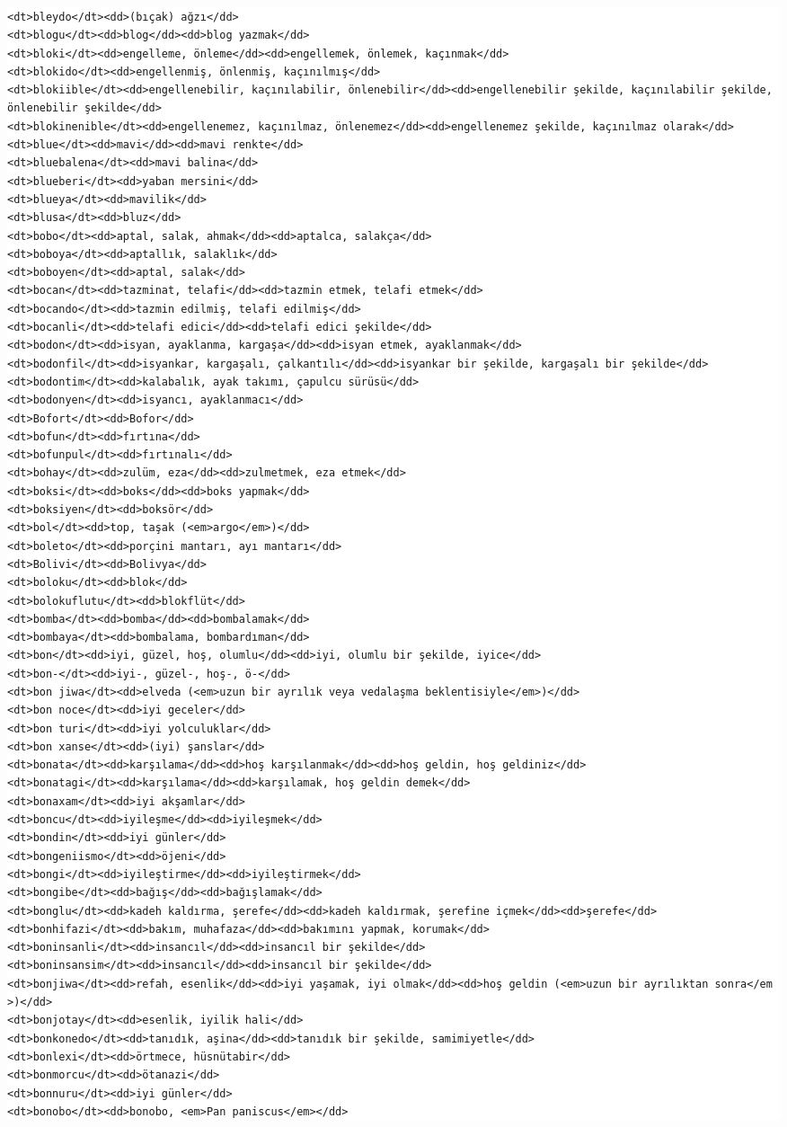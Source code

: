     <dt>bleydo</dt><dd>(bıçak) ağzı</dd>
    <dt>blogu</dt><dd>blog</dd><dd>blog yazmak</dd>
    <dt>bloki</dt><dd>engelleme, önleme</dd><dd>engellemek, önlemek, kaçınmak</dd>
    <dt>blokido</dt><dd>engellenmiş, önlenmiş, kaçınılmış</dd>
    <dt>blokiible</dt><dd>engellenebilir, kaçınılabilir, önlenebilir</dd><dd>engellenebilir şekilde, kaçınılabilir şekilde, önlenebilir şekilde</dd>
    <dt>blokinenible</dt><dd>engellenemez, kaçınılmaz, önlenemez</dd><dd>engellenemez şekilde, kaçınılmaz olarak</dd>
    <dt>blue</dt><dd>mavi</dd><dd>mavi renkte</dd>
    <dt>bluebalena</dt><dd>mavi balina</dd>
    <dt>blueberi</dt><dd>yaban mersini</dd>
    <dt>blueya</dt><dd>mavilik</dd>
    <dt>blusa</dt><dd>bluz</dd>
    <dt>bobo</dt><dd>aptal, salak, ahmak</dd><dd>aptalca, salakça</dd>
    <dt>boboya</dt><dd>aptallık, salaklık</dd>
    <dt>boboyen</dt><dd>aptal, salak</dd>
    <dt>bocan</dt><dd>tazminat, telafi</dd><dd>tazmin etmek, telafi etmek</dd>
    <dt>bocando</dt><dd>tazmin edilmiş, telafi edilmiş</dd>
    <dt>bocanli</dt><dd>telafi edici</dd><dd>telafi edici şekilde</dd>
    <dt>bodon</dt><dd>isyan, ayaklanma, kargaşa</dd><dd>isyan etmek, ayaklanmak</dd>
    <dt>bodonfil</dt><dd>isyankar, kargaşalı, çalkantılı</dd><dd>isyankar bir şekilde, kargaşalı bir şekilde</dd>
    <dt>bodontim</dt><dd>kalabalık, ayak takımı, çapulcu sürüsü</dd>
    <dt>bodonyen</dt><dd>isyancı, ayaklanmacı</dd>
    <dt>Bofort</dt><dd>Bofor</dd>
    <dt>bofun</dt><dd>fırtına</dd>
    <dt>bofunpul</dt><dd>fırtınalı</dd>
    <dt>bohay</dt><dd>zulüm, eza</dd><dd>zulmetmek, eza etmek</dd>
    <dt>boksi</dt><dd>boks</dd><dd>boks yapmak</dd>
    <dt>boksiyen</dt><dd>boksör</dd>
    <dt>bol</dt><dd>top, taşak (<em>argo</em>)</dd>
    <dt>boleto</dt><dd>porçini mantarı, ayı mantarı</dd>
    <dt>Bolivi</dt><dd>Bolivya</dd>
    <dt>boloku</dt><dd>blok</dd>
    <dt>bolokuflutu</dt><dd>blokflüt</dd>
    <dt>bomba</dt><dd>bomba</dd><dd>bombalamak</dd>
    <dt>bombaya</dt><dd>bombalama, bombardıman</dd>
    <dt>bon</dt><dd>iyi, güzel, hoş, olumlu</dd><dd>iyi, olumlu bir şekilde, iyice</dd>
    <dt>bon-</dt><dd>iyi-, güzel-, hoş-, ö-</dd>
    <dt>bon jiwa</dt><dd>elveda (<em>uzun bir ayrılık veya vedalaşma beklentisiyle</em>)</dd>
    <dt>bon noce</dt><dd>iyi geceler</dd>
    <dt>bon turi</dt><dd>iyi yolculuklar</dd>
    <dt>bon xanse</dt><dd>(iyi) şanslar</dd>
    <dt>bonata</dt><dd>karşılama</dd><dd>hoş karşılanmak</dd><dd>hoş geldin, hoş geldiniz</dd>
    <dt>bonatagi</dt><dd>karşılama</dd><dd>karşılamak, hoş geldin demek</dd>
    <dt>bonaxam</dt><dd>iyi akşamlar</dd>
    <dt>boncu</dt><dd>iyileşme</dd><dd>iyileşmek</dd>
    <dt>bondin</dt><dd>iyi günler</dd>
    <dt>bongeniismo</dt><dd>öjeni</dd>
    <dt>bongi</dt><dd>iyileştirme</dd><dd>iyileştirmek</dd>
    <dt>bongibe</dt><dd>bağış</dd><dd>bağışlamak</dd>
    <dt>bonglu</dt><dd>kadeh kaldırma, şerefe</dd><dd>kadeh kaldırmak, şerefine içmek</dd><dd>şerefe</dd>
    <dt>bonhifazi</dt><dd>bakım, muhafaza</dd><dd>bakımını yapmak, korumak</dd>
    <dt>boninsanli</dt><dd>insancıl</dd><dd>insancıl bir şekilde</dd>
    <dt>boninsansim</dt><dd>insancıl</dd><dd>insancıl bir şekilde</dd>
    <dt>bonjiwa</dt><dd>refah, esenlik</dd><dd>iyi yaşamak, iyi olmak</dd><dd>hoş geldin (<em>uzun bir ayrılıktan sonra</em>)</dd>
    <dt>bonjotay</dt><dd>esenlik, iyilik hali</dd>
    <dt>bonkonedo</dt><dd>tanıdık, aşina</dd><dd>tanıdık bir şekilde, samimiyetle</dd>
    <dt>bonlexi</dt><dd>örtmece, hüsnütabir</dd>
    <dt>bonmorcu</dt><dd>ötanazi</dd>
    <dt>bonnuru</dt><dd>iyi günler</dd>
    <dt>bonobo</dt><dd>bonobo, <em>Pan paniscus</em></dd>